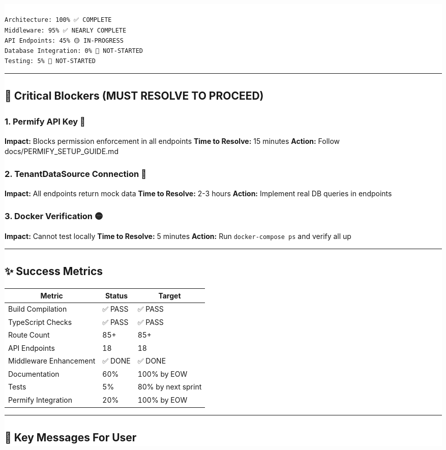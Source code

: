 ```

Architecture: 100% ✅ COMPLETE
Middleware: 95% ✅ NEARLY COMPLETE
API Endpoints: 45% 🟡 IN-PROGRESS
Database Integration: 0% 🔴 NOT-STARTED
Testing: 5% 🔴 NOT-STARTED
```

---

## 🔑 Critical Blockers (MUST RESOLVE TO PROCEED)

### 1. Permify API Key 🔴
**Impact:** Blocks permission enforcement in all endpoints
**Time to Resolve:** 15 minutes
**Action:** Follow docs/PERMIFY_SETUP_GUIDE.md

### 2. TenantDataSource Connection 🔴
**Impact:** All endpoints return mock data
**Time to Resolve:** 2-3 hours
**Action:** Implement real DB queries in endpoints

### 3. Docker Verification 🟡
**Impact:** Cannot test locally
**Time to Resolve:** 5 minutes
**Action:** Run `docker-compose ps` and verify all up

---

## ✨ Success Metrics

| Metric | Status | Target |
|--------|--------|--------|
| Build Compilation | ✅ PASS | ✅ PASS |
| TypeScript Checks | ✅ PASS | ✅ PASS |
| Route Count | 85+ | 85+ |
| API Endpoints | 18 | 18 |
| Middleware Enhancement | ✅ DONE | ✅ DONE |
| Documentation | 60% | 100% by EOW |
| Tests | 5% | 80% by next sprint |
| Permify Integration | 20% | 100% by EOW |

---

## 💬 Key Messages For User
